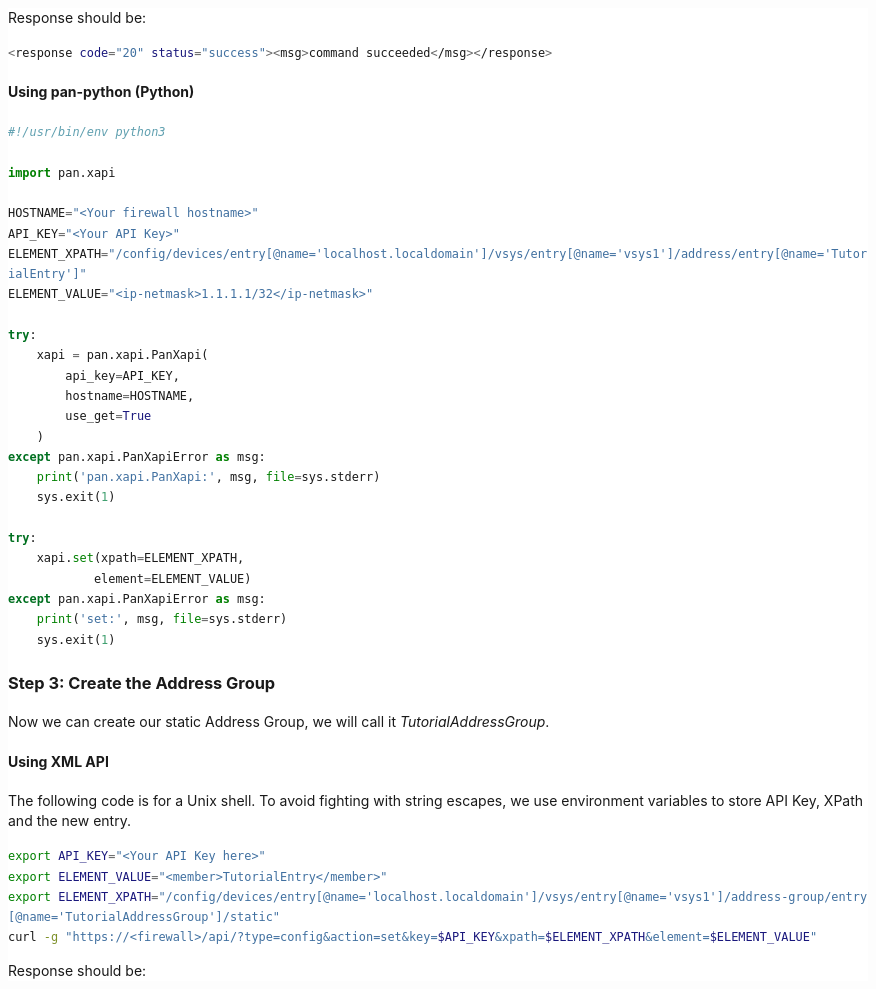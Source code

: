 Response should be:

```bash
<response code="20" status="success"><msg>command succeeded</msg></response>
```

#### Using pan-python (Python)
```python
#!/usr/bin/env python3

import pan.xapi

HOSTNAME="<Your firewall hostname>"
API_KEY="<Your API Key>"
ELEMENT_XPATH="/config/devices/entry[@name='localhost.localdomain']/vsys/entry[@name='vsys1']/address/entry[@name='TutorialEntry']"
ELEMENT_VALUE="<ip-netmask>1.1.1.1/32</ip-netmask>"

try:
    xapi = pan.xapi.PanXapi(
        api_key=API_KEY,
        hostname=HOSTNAME,
        use_get=True
    )
except pan.xapi.PanXapiError as msg:
    print('pan.xapi.PanXapi:', msg, file=sys.stderr)
    sys.exit(1)

try:
    xapi.set(xpath=ELEMENT_XPATH,
            element=ELEMENT_VALUE)
except pan.xapi.PanXapiError as msg:
    print('set:', msg, file=sys.stderr)
    sys.exit(1)
```

### Step 3: Create the Address Group

Now we can create our static Address Group, we will call it *TutorialAddressGroup*.

#### Using XML API
The following code is for a Unix shell. To avoid fighting with string escapes, we use environment variables to store API Key, XPath and the new entry.
```bash
export API_KEY="<Your API Key here>"
export ELEMENT_VALUE="<member>TutorialEntry</member>"
export ELEMENT_XPATH="/config/devices/entry[@name='localhost.localdomain']/vsys/entry[@name='vsys1']/address-group/entry[@name='TutorialAddressGroup']/static"
curl -g "https://<firewall>/api/?type=config&action=set&key=$API_KEY&xpath=$ELEMENT_XPATH&element=$ELEMENT_VALUE"
```

Response should be:
